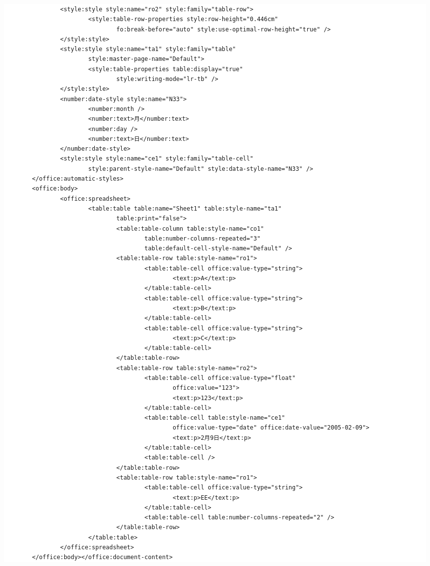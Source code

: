 ```
                <style:style style:name="ro2" style:family="table-row">
                        <style:table-row-properties style:row-height="0.446cm"
                                fo:break-before="auto" style:use-optimal-row-height="true" />
                </style:style>
                <style:style style:name="ta1" style:family="table"
                        style:master-page-name="Default">
                        <style:table-properties table:display="true"
                                style:writing-mode="lr-tb" />
                </style:style>
                <number:date-style style:name="N33">
                        <number:month />
                        <number:text>月</number:text>
                        <number:day />
                        <number:text>日</number:text>
                </number:date-style>
                <style:style style:name="ce1" style:family="table-cell"
                        style:parent-style-name="Default" style:data-style-name="N33" />
        </office:automatic-styles>
        <office:body>
                <office:spreadsheet>
                        <table:table table:name="Sheet1" table:style-name="ta1"
                                table:print="false">
                                <table:table-column table:style-name="co1"
                                        table:number-columns-repeated="3"
                                        table:default-cell-style-name="Default" />
                                <table:table-row table:style-name="ro1">
                                        <table:table-cell office:value-type="string">
                                                <text:p>A</text:p>
                                        </table:table-cell>
                                        <table:table-cell office:value-type="string">
                                                <text:p>B</text:p>
                                        </table:table-cell>
                                        <table:table-cell office:value-type="string">
                                                <text:p>C</text:p>
                                        </table:table-cell>
                                </table:table-row>
                                <table:table-row table:style-name="ro2">
                                        <table:table-cell office:value-type="float"
                                                office:value="123">
                                                <text:p>123</text:p>
                                        </table:table-cell>
                                        <table:table-cell table:style-name="ce1"
                                                office:value-type="date" office:date-value="2005-02-09">
                                                <text:p>2月9日</text:p>
                                        </table:table-cell>
                                        <table:table-cell />
                                </table:table-row>
                                <table:table-row table:style-name="ro1">
                                        <table:table-cell office:value-type="string">
                                                <text:p>EE</text:p>
                                        </table:table-cell>
                                        <table:table-cell table:number-columns-repeated="2" />
                                </table:table-row>
                        </table:table>
                </office:spreadsheet>
        </office:body></office:document-content>
```
